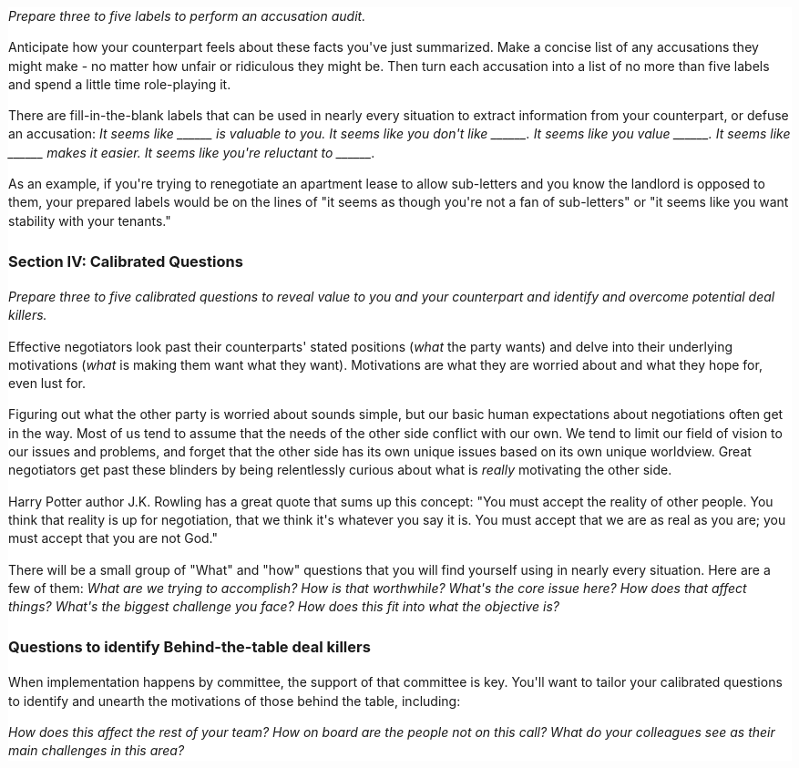 *Prepare three to five labels to perform an accusation audit.*

Anticipate how your counterpart feels about these facts you've just summarized. Make a concise list of any accusations they might make - no matter how unfair or ridiculous they might be. Then turn each accusation into a list of no more than five labels and spend a little time role-playing it.

There are fill-in-the-blank labels that can be used in nearly every situation to extract information from your counterpart, or defuse an accusation:
 *It seems like ______ is valuable to you.*
 *It seems like you don't like ______.*
 *It seems like you value ______.*
 *It seems like ______ makes it easier.*
  *It seems like you're reluctant to ______.*
  
  As an example, if you're trying to renegotiate an apartment lease to allow sub-letters and you know the landlord is opposed to them, your prepared labels would be on the lines of "it seems as though you're not a fan of sub-letters" or "it seems like you want stability with your tenants."
  
  ### Section IV: Calibrated Questions
  
  *Prepare three to five calibrated questions to reveal value to you and your counterpart and identify and overcome potential deal killers.*
  
  Effective negotiators look past their counterparts' stated positions  (*what* the party wants) and delve into their underlying motivations (*what* is making them want what they want). Motivations are what they are worried about and what they hope for, even lust for.
  
  Figuring out what the other party is worried about sounds simple, but our basic human expectations about negotiations often get in the way. Most of us tend to assume that the needs of the other side conflict with our own. We tend to limit our field of vision to our issues and problems, and forget that the other side has its own unique issues based on its own unique worldview. Great negotiators get past these blinders by being relentlessly curious about what is *really* motivating the other side.
  
  Harry Potter author J.K. Rowling has a great quote that sums up this concept: "You must accept the reality of other people. You think that reality is up for negotiation, that we think it's whatever you say it is. You must accept that we are as real as you are; you must accept that you are not God."
  
  There will be a small group of "What" and "how" questions that you will find yourself using in nearly every situation. Here are a few of them:
  *What are we trying to accomplish?*
  *How is that worthwhile?*
  *What's the core issue here?*
  *How does that affect things?*
  *What's the biggest challenge you face?*
  *How does this fit into what the objective is?*
  
  ### Questions to identify Behind-the-table deal killers
  
  When implementation happens by committee, the support of that committee is key. You'll want to tailor your calibrated questions to identify and unearth the motivations of those behind the table, including:
  
  *How does this affect the rest of your team?*
  *How on board are the people not on this call?*
  *What do your colleagues see as their main challenges in this area?*
  